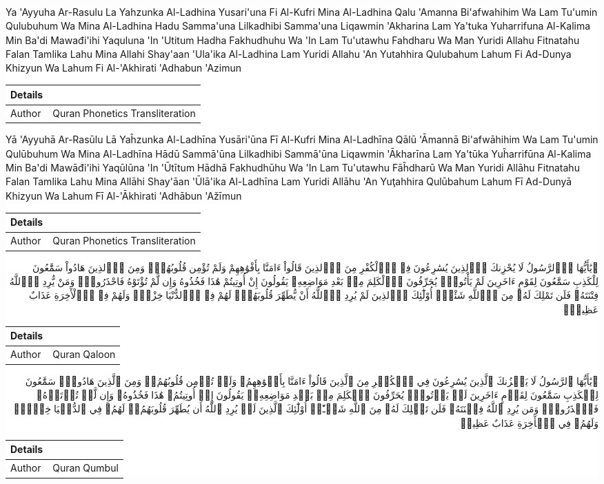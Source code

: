 
<div dir="ltr" lang="ar" style={{fontSize:'larger',backgroundColor:'#f8f9fa',padding:20}}>
Ya 'Ayyuha Ar-Rasulu La Yahzunka Al-Ladhina Yusari'una Fi Al-Kufri Mina Al-Ladhina Qalu 'Amanna Bi'afwahihim Wa Lam Tu'umin Qulubuhum Wa Mina Al-Ladhina Hadu Samma'una Lilkadhibi Samma'una Liqawmin 'Akharina Lam Ya'tuka Yuharrifuna Al-Kalima Min Ba'di Mawađi'ihi Yaquluna 'In 'Utitum Hadha Fakhudhuhu Wa 'In Lam Tu'utawhu Fahdharu Wa Man Yuridi Allahu Fitnatahu Falan Tamlika Lahu Mina Allahi Shay'aan 'Ula'ika Al-Ladhina Lam Yuridi Allahu 'An Yutahhira Qulubahum Lahum Fi Ad-Dunya Khizyun Wa Lahum Fi Al-'Akhirati 'Adhabun 'Azimun
</div>
<div style={{backgroundColor:'#f8f9fa',padding:20, marginBottom: 10}}><table> <thead> <tr> <th>Details</th> <th></th> </tr> </thead> <tbody> <tr><td>Author</td><td>Quran Phonetics Transliteration</td></tr></tbody></table></div>


<div dir="ltr" lang="ar" style={{fontSize:'larger',backgroundColor:'#f8f9fa',padding:20}}>
Yā 'Ayyuhā Ar-Rasūlu Lā Yaĥzunka Al-Ladhīna Yusāri'ūna Fī Al-Kufri Mina Al-Ladhīna Qālū 'Āmannā Bi'afwāhihim Wa Lam Tu'umin Qulūbuhum Wa Mina Al-Ladhīna Hādū Sammā'ūna Lilkadhibi Sammā'ūna Liqawmin 'Ākharīna Lam Ya'tūka Yuĥarrifūna Al-Kalima Min Ba'di Mawāđi'ihi Yaqūlūna 'In 'Ūtītum Hādhā Fakhudhūhu Wa 'In Lam Tu'utawhu Fāĥdharū Wa Man Yuridi Allāhu Fitnatahu Falan Tamlika Lahu Mina Allāhi Shay'āan 'Ūlā'ika Al-Ladhīna Lam Yuridi Allāhu 'An Yuţahhira Qulūbahum Lahum Fī Ad-Dunyā Khizyun Wa Lahum Fī Al-'Ākhirati 'Adhābun 'Ažīmun
</div>
<div style={{backgroundColor:'#f8f9fa',padding:20, marginBottom: 10}}><table> <thead> <tr> <th>Details</th> <th></th> </tr> </thead> <tbody> <tr><td>Author</td><td>Quran Phonetics Transliteration</td></tr></tbody></table></div>


<div dir="rtl" lang="ar" style={{fontSize:'larger',backgroundColor:'#f8f9fa',padding:20}}>
۞يَٰأَيُّهَا اَ۬لرَّسُولُ لَا يُحْزِنكَ اَ۬لذِينَ يُسَٰرِعُونَ فِے اِ۬لْكُفْرِ مِنَ اَ۬لذِينَ قَالُواْ ءَامَنَّا بِأَفْوَٰهِهِمْ وَلَمْ تُؤْمِن قُلُوبُهُمْۖ وَمِنَ اَ۬لذِينَ هَادُواْ سَمَّٰعُونَ لِلْكَذِبِ سَمَّٰعُونَ لِقَوْمٍ ءَاخَرِينَ لَمْ يَأْتُوكَۖ يُحَرِّفُونَ اَ۬لْكَلِمَ مِنۢ بَعْدِ مَوَاضِعِهِۦ يَقُولُونَ إِنْ أُوتِيتُمْ هَٰذَا فَخُذُوهُ وَإِن لَّمْ تُؤْتَوْهُ فَاحْذَرُواْۖ وَمَنْ يُّرِدِ اِ۬للَّهُ فِتْنَتَهُۥ فَلَن تَمْلِكَ لَهُۥ مِنَ اَ۬للَّهِ شَئْاًۖ أُوْلَٰٓئِكَ اَ۬لذِينَ لَمْ يُرِدِ اِ۬للَّهُ أَنْ يُّطَهِّرَ قُلُوبَهُمْۖ لَهُمْ فِے اِ۬لدُّنْيَا خِزْيࣱۖ وَلَهُمْ فِے اِ۬لْأٓخِرَةِ عَذَابٌ عَظِيمࣱۖ‏
</div>
<div style={{backgroundColor:'#f8f9fa',padding:20, marginBottom: 10}}><table> <thead> <tr> <th>Details</th> <th></th> </tr> </thead> <tbody> <tr><td>Author</td><td>Quran Qaloon</td></tr></tbody></table></div>


<div dir="rtl" lang="ar" style={{fontSize:'larger',backgroundColor:'#f8f9fa',padding:20}}>
۞يَٰأَيُّهَا ٱلرَّسُولُ لَا يَحۡزُنكَ ٱلَّذِينَ يُسَٰرِعُونَ فِي ٱلۡكُفۡرِ مِنَ ٱلَّذِينَ قَالُواْ ءَامَنَّا بِأَفۡوَٰهِهِمُۥ وَلَمۡ تُؤۡمِن قُلُوبُهُمُۥۛ وَمِنَ ٱلَّذِينَ هَادُواْۛ سَمَّٰعُونَ لِلۡكَذِبِ سَمَّٰعُونَ لِقَوۡمٍ ءَاخَرِينَ لَمۡ يَأۡتُوكَۖ يُحَرِّفُونَ ٱلۡكَلِمَ مِنۢ بَعۡدِ مَوَاضِعِهِۦۖ يَقُولُونَ إِنۡ أُوتِيتُمُۥ هَٰذَا فَخُذُوهُۥ وَإِن لَّمۡ تُؤۡتَوۡهُۥ فَٱحۡذَرُواْۚ وَمَن يُرِدِ ٱللَّهُ فِتۡنَتَهُۥ فَلَن تَمۡلِكَ لَهُۥ مِنَ ٱللَّهِ شَيۡـًٔاۚ أُوْلَٰٓئِكَ ٱلَّذِينَ لَمۡ يُرِدِ ٱللَّهُ أَن يُطَهِّرَ قُلُوبَهُمُۥۚ لَهُمُۥ فِي ٱلدُّنۡيَا خِزۡيࣱۖ وَلَهُمُۥ فِي ٱلۡأٓخِرَةِ عَذَابٌ عَظِيمࣱ‏
</div>
<div style={{backgroundColor:'#f8f9fa',padding:20, marginBottom: 10}}><table> <thead> <tr> <th>Details</th> <th></th> </tr> </thead> <tbody> <tr><td>Author</td><td>Quran Qumbul</td></tr></tbody></table></div>

